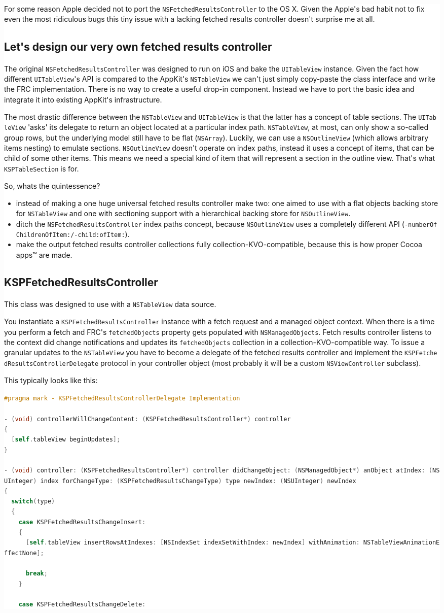 For some reason Apple decided not to port the `NSFetchedResultsController` to the OS X. Given the Apple's bad habit not to fix even the most ridiculous bugs this tiny issue with a lacking fetched results controller doesn't surprise me at all.

## Let's design our very own fetched results controller

The original `NSFetchedResultsController` was designed to run on iOS and bake the `UITableView` instance. Given the fact how different `UITableView`'s API is compared to the AppKit's `NSTableView` we can't just simply copy-paste the class interface and write the FRC implementation. There is no way to create a useful drop-in component. Instead we have to port the basic idea and integrate it into existing AppKit's infrastructure.

The most drastic difference between the `NSTableView` and `UITableView` is that the latter has a concept of table sections. The `UITableView` 'asks' its delegate to return an object located at a particular index path. `NSTableView`, at most, can only show a so-called group rows, but the underlying model still have to be flat (`NSArray`). Luckily, we can use a `NSOutlineView` (which allows arbitrary items nesting) to emulate sections. `NSOutlineView` doesn't operate on index paths, instead it uses a concept of items, that can be child of some other items. This means we need a special kind of item that will represent a section in the outline view. That's what `KSPTableSection` is for.

So, whats the quintessence?
* instead of making a one huge universal fetched results controller make two: one aimed to use with a flat objects backing store for `NSTableView` and one with sectioning support with a hierarchical backing store for `NSOutlineView`.
* ditch the `NSFetchedResultsController` index paths concept, because `NSOutlineView` uses a completely different API (`-numberOfChildrenOfItem:/-child:ofItem:`).
* make the output fetched results controller collections fully collection-KVO-compatible, because this is how proper Cocoa apps™ are made.

## KSPFetchedResultsController

This class was designed to use with a `NSTableView` data source.

You instantiate a `KSPFetchedResultsController` instance with a fetch request and a managed object context. When there is a time you perform a fetch and FRC's `fetchedObjects` property gets populated with `NSManagedObjects`. Fetch results controller listens to the context did change notifications and updates its `fetchedObjects` collection in a collection-KVO-compatible way. To issue a granular updates to the `NSTableView` you have to become a delegate of the fetched results controller and implement the `KSPFetchedResultsControllerDelegate` protocol in your controller object (most probably it will be a custom `NSViewController` subclass).

This typically looks like this:

```objective-c
#pragma mark - KSPFetchedResultsControllerDelegate Implementation

- (void) controllerWillChangeContent: (KSPFetchedResultsController*) controller
{
  [self.tableView beginUpdates];
}

- (void) controller: (KSPFetchedResultsController*) controller didChangeObject: (NSManagedObject*) anObject atIndex: (NSUInteger) index forChangeType: (KSPFetchedResultsChangeType) type newIndex: (NSUInteger) newIndex
{
  switch(type)
  {
    case KSPFetchedResultsChangeInsert:
    {
      [self.tableView insertRowsAtIndexes: [NSIndexSet indexSetWithIndex: newIndex] withAnimation: NSTableViewAnimationEffectNone];

      break;
    }

    case KSPFetchedResultsChangeDelete:
```